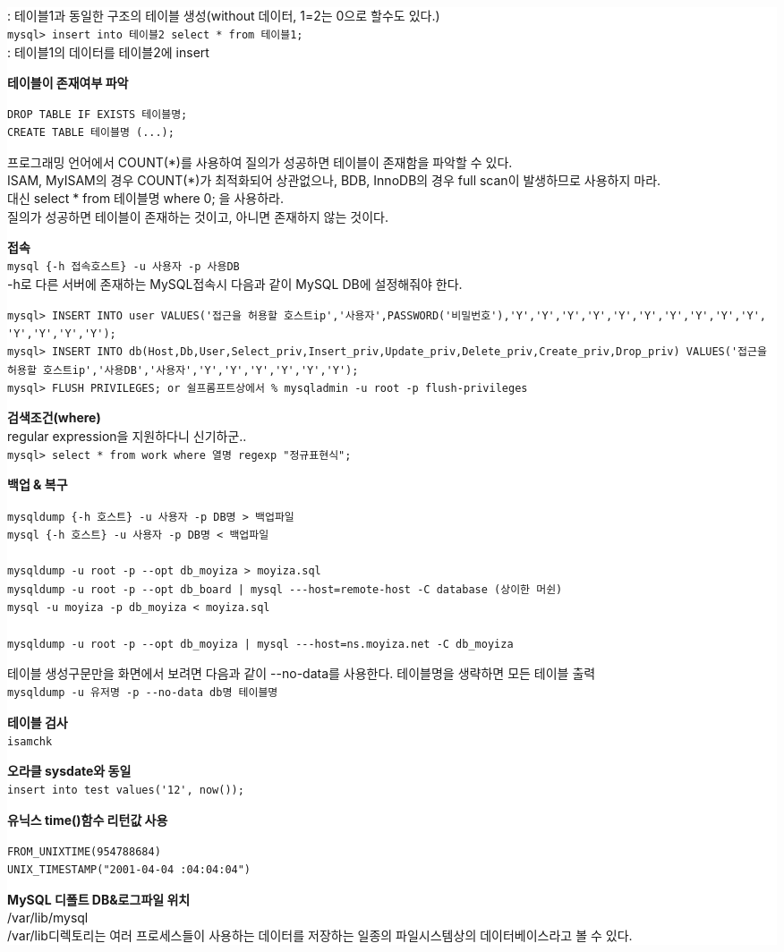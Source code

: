 : 테이블1과 동일한 구조의 테이블 생성(without 데이터, 1=2는 0으로 할수도 있다.)  
``mysql> insert into 테이블2 select * from 테이블1;``  
: 테이블1의 데이터를 테이블2에 insert

**테이블이 존재여부 파악**  
~~~
DROP TABLE IF EXISTS 테이블명;
CREATE TABLE 테이블명 (...);
~~~
프로그래밍 언어에서 COUNT(\*)를 사용하여 질의가 성공하면 테이블이 존재함을 파악할 수 있다.  
ISAM, MyISAM의 경우 COUNT(\*)가 최적화되어 상관없으나, BDB, InnoDB의 경우 full scan이 발생하므로 사용하지 마라.  
대신 select * from 테이블명 where 0; 을 사용하라.  
질의가 성공하면 테이블이 존재하는 것이고, 아니면 존재하지 않는 것이다.

**접속**  
``mysql {-h 접속호스트} -u 사용자 -p 사용DB``  
-h로 다른 서버에 존재하는 MySQL접속시 다음과 같이 MySQL DB에 설정해줘야 한다.  
~~~
mysql> INSERT INTO user VALUES('접근을 허용할 호스트ip','사용자',PASSWORD('비밀번호'),'Y','Y','Y','Y','Y','Y','Y','Y','Y','Y', 'Y','Y','Y','Y');
mysql> INSERT INTO db(Host,Db,User,Select_priv,Insert_priv,Update_priv,Delete_priv,Create_priv,Drop_priv) VALUES('접근을 허용할 호스트ip','사용DB','사용자','Y','Y','Y','Y','Y','Y');
mysql> FLUSH PRIVILEGES; or 쉴프롬프트상에서 % mysqladmin -u root -p flush-privileges
~~~

**검색조건(where)**  
regular expression을 지원하다니 신기하군..  
``mysql> select * from work where 열명 regexp "정규표현식";``

**백업 & 복구**  
~~~
mysqldump {-h 호스트} -u 사용자 -p DB명 > 백업파일
mysql {-h 호스트} -u 사용자 -p DB명 < 백업파일

mysqldump -u root -p --opt db_moyiza > moyiza.sql
mysqldump -u root -p --opt db_board | mysql ---host=remote-host -C database (상이한 머쉰)
mysql -u moyiza -p db_moyiza < moyiza.sql

mysqldump -u root -p --opt db_moyiza | mysql ---host=ns.moyiza.net -C db_moyiza
~~~

테이블 생성구문만을 화면에서 보려면 다음과 같이 --no-data를 사용한다. 테이블명을 생략하면 모든 테이블 출력  
``mysqldump -u 유저명 -p --no-data db명 테이블명``

**테이블 검사**  
``isamchk``

**오라클 sysdate와 동일**  
``insert into test values('12', now());``

**유닉스 time()함수 리턴값 사용**  
~~~
FROM_UNIXTIME(954788684)
UNIX_TIMESTAMP("2001-04-04 :04:04:04")
~~~

**MySQL 디폴트 DB&로그파일 위치**  
/var/lib/mysql  
/var/lib디렉토리는 여러 프로세스들이 사용하는 데이터를 저장하는 일종의 파일시스템상의 데이터베이스라고 볼 수 있다.
